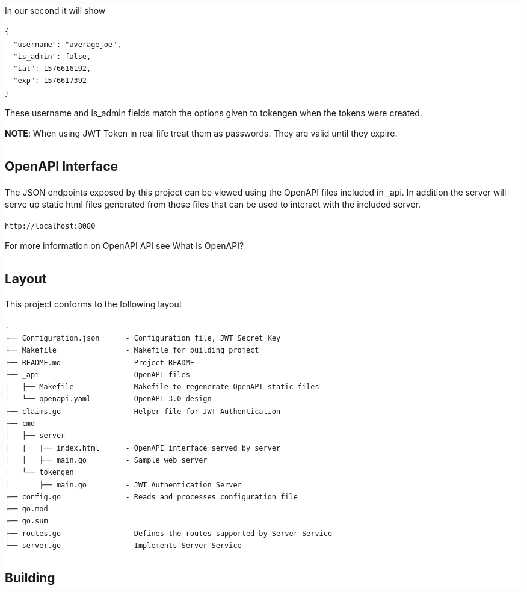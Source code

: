 In our second it will show

```
{
  "username": "averagejoe",
  "is_admin": false,
  "iat": 1576616192,
  "exp": 1576617392
}
```

These username and is_admin fields match the options given to tokengen when the tokens were created.

**NOTE**: When using JWT Token in real life treat them as passwords. They are valid until they expire.


## OpenAPI Interface

The JSON endpoints exposed by this project can be viewed using the OpenAPI files included in _api.
In addition the server will serve up static html files generated from these files that can
be used to interact with the included server.

```
http://localhost:8080
```

For more information on OpenAPI API see [What is OpenAPI?](https://swagger.io/docs/specification/about/)

## Layout

This project conforms to the following layout

```
.
├── Configuration.json      - Configuration file, JWT Secret Key
├── Makefile                - Makefile for building project
├── README.md               - Project README
├── _api                    - OpenAPI files
│   ├── Makefile            - Makefile to regenerate OpenAPI static files
│   └── openapi.yaml        - OpenAPI 3.0 design
├── claims.go               - Helper file for JWT Authentication
├── cmd
│   ├── server
|   |   |── index.html      - OpenAPI interface served by server
│   │   ├── main.go         - Sample web server
│   └── tokengen
│       ├── main.go         - JWT Authentication Server
├── config.go               - Reads and processes configuration file
├── go.mod
├── go.sum
├── routes.go               - Defines the routes supported by Server Service
└── server.go               - Implements Server Service
```
## Building 
